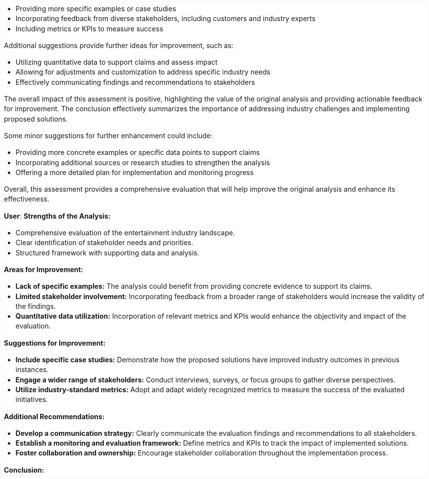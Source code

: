 * Providing more specific examples or case studies
* Incorporating feedback from diverse stakeholders, including customers and industry experts
* Including metrics or KPIs to measure success

Additional suggestions provide further ideas for improvement, such as:

* Utilizing quantitative data to support claims and assess impact
* Allowing for adjustments and customization to address specific industry needs
* Effectively communicating findings and recommendations to stakeholders

The overall impact of this assessment is positive, highlighting the value of the original analysis and providing actionable feedback for improvement. The conclusion effectively summarizes the importance of addressing industry challenges and implementing proposed solutions.

Some minor suggestions for further enhancement could include:

* Providing more concrete examples or specific data points to support claims
* Incorporating additional sources or research studies to strengthen the analysis
* Offering a more detailed plan for implementation and monitoring progress

Overall, this assessment provides a comprehensive evaluation that will help improve the original analysis and enhance its effectiveness.

**User**: **Strengths of the Analysis:**

* Comprehensive evaluation of the entertainment industry landscape.
* Clear identification of stakeholder needs and priorities.
* Structured framework with supporting data and analysis.

**Areas for Improvement:**

* **Lack of specific examples:** The analysis could benefit from providing concrete evidence to support its claims.
* **Limited stakeholder involvement:** Incorporating feedback from a broader range of stakeholders would increase the validity of the findings.
* **Quantitative data utilization:** Incorporation of relevant metrics and KPIs would enhance the objectivity and impact of the evaluation.

**Suggestions for Improvement:**

* **Include specific case studies:** Demonstrate how the proposed solutions have improved industry outcomes in previous instances.
* **Engage a wider range of stakeholders:** Conduct interviews, surveys, or focus groups to gather diverse perspectives.
* **Utilize industry-standard metrics:** Adopt and adapt widely recognized metrics to measure the success of the evaluated initiatives.

**Additional Recommendations:**

* **Develop a communication strategy:** Clearly communicate the evaluation findings and recommendations to all stakeholders.
* **Establish a monitoring and evaluation framework:** Define metrics and KPIs to track the impact of implemented solutions.
* **Foster collaboration and ownership:** Encourage stakeholder collaboration throughout the implementation process.

**Conclusion:**
